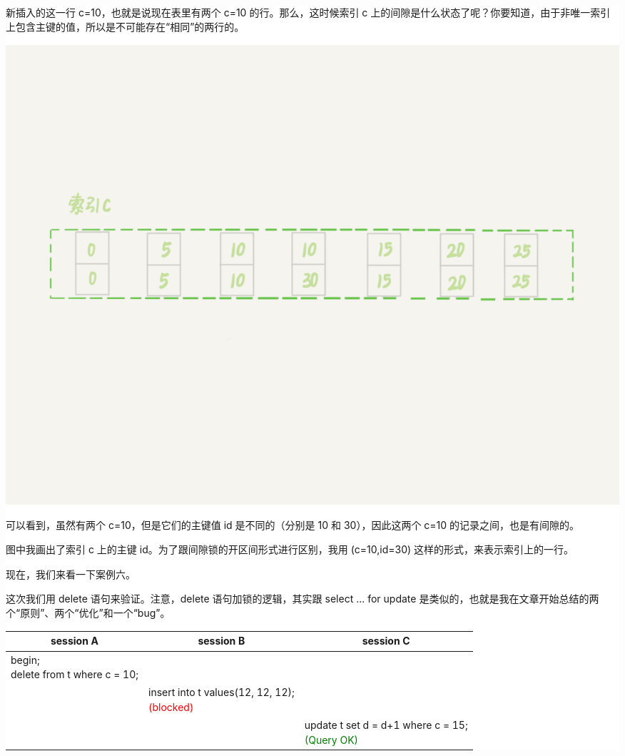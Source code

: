 新插入的这一行 c=10，也就是说现在表里有两个 c=10 的行。那么，这时候索引 c 上的间隙是什么状态了呢？你要知道，由于非唯一索引上包含主键的值，所以是不可能存在“相同”的两行的。

![MySQL-21-1](img/MySQL-21-1.png)

可以看到，虽然有两个 c=10，但是它们的主键值 id 是不同的（分别是 10 和 30），因此这两个 c=10 的记录之间，也是有间隙的。

图中我画出了索引 c 上的主键 id。为了跟间隙锁的开区间形式进行区别，我用 (c=10,id=30) 这样的形式，来表示索引上的一行。

现在，我们来看一下案例六。

这次我们用 delete 语句来验证。注意，delete 语句加锁的逻辑，其实跟 select ... for update 是类似的，也就是我在文章开始总结的两个“原则”、两个“优化”和一个“bug”。



| session A                               | session B                                                    | session C                                                    |
| --------------------------------------- | ------------------------------------------------------------ | ------------------------------------------------------------ |
| begin;<br />delete from t where c = 10; |                                                              |                                                              |
|                                         | insert into t values(12, 12, 12);<br /><font color='red'>(blocked) </font> |                                                              |
|                                         |                                                              | update t set d = d+1 where c = 15;<br /><font color='green'>(Query OK) </font> |
